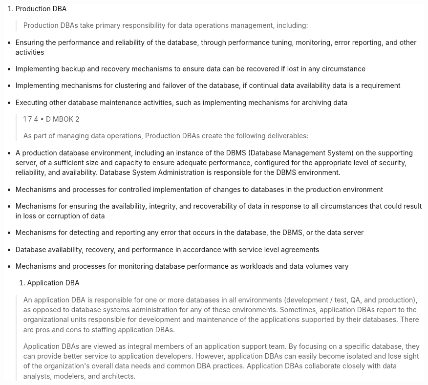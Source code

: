 1.  Production DBA

> Production DBAs take primary responsibility for data operations
> management, including:

-   Ensuring the performance and reliability of the database, through
    performance tuning, monitoring, error reporting, and other
    activities

-   Implementing backup and recovery mechanisms to ensure data can be
    recovered if lost in any circumstance

-   Implementing mechanisms for clustering and failover of the database,
    if continual data availability data is a requirement

-   Executing other database maintenance activities, such as
    implementing mechanisms for archiving data

> 1 7 4 • D MBOK 2
>
> As part of managing data operations, Production DBAs create the
> following deliverables:

-   A production database environment, including an instance of the DBMS
    (Database Management System) on the supporting server, of a
    sufficient size and capacity to ensure adequate performance,
    configured for the appropriate level of security, reliability, and
    availability. Database System Administration is responsible for the
    DBMS environment.

-   Mechanisms and processes for controlled implementation of changes to
    databases in the production environment

-   Mechanisms for ensuring the availability, integrity, and
    recoverability of data in response to all circumstances that could
    result in loss or corruption of data

-   Mechanisms for detecting and reporting any error that occurs in the
    database, the DBMS, or the data server

-   Database availability, recovery, and performance in accordance with
    service level agreements

-   Mechanisms and processes for monitoring database performance as
    workloads and data volumes vary

    1.  Application DBA

> An application DBA is responsible for one or more databases in all
> environments (development / test, QA, and production), as opposed to
> database systems administration for any of these environments.
> Sometimes, application DBAs report to the organizational units
> responsible for development and maintenance of the applications
> supported by their databases. There are pros and cons to staffing
> application DBAs.
>
> Application DBAs are viewed as integral members of an application
> support team. By focusing on a specific database, they can provide
> better service to application developers. However, application DBAs
> can easily become isolated and lose sight of the organization's
> overall data needs and common DBA practices. Application DBAs
> collaborate closely with data analysts, modelers, and architects.
